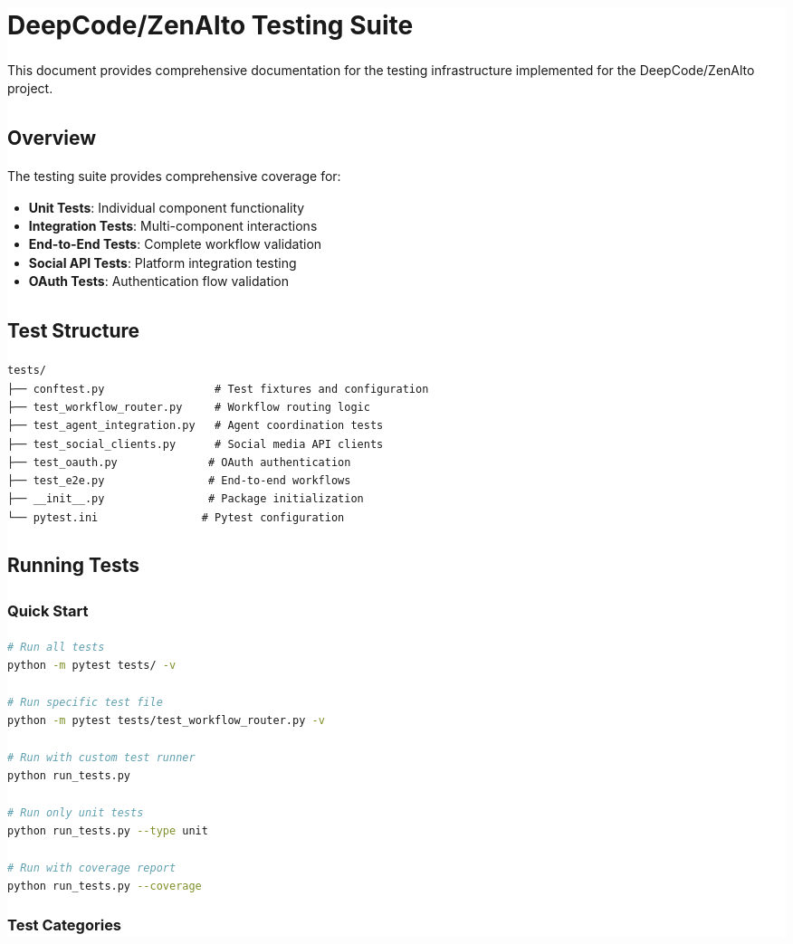 # DeepCode/ZenAlto Testing Suite

This document provides comprehensive documentation for the testing infrastructure implemented for the DeepCode/ZenAlto project.

## Overview

The testing suite provides comprehensive coverage for:

- **Unit Tests**: Individual component functionality
- **Integration Tests**: Multi-component interactions 
- **End-to-End Tests**: Complete workflow validation
- **Social API Tests**: Platform integration testing
- **OAuth Tests**: Authentication flow validation

## Test Structure

```
tests/
├── conftest.py                 # Test fixtures and configuration
├── test_workflow_router.py     # Workflow routing logic
├── test_agent_integration.py   # Agent coordination tests
├── test_social_clients.py      # Social media API clients
├── test_oauth.py              # OAuth authentication
├── test_e2e.py                # End-to-end workflows
├── __init__.py                # Package initialization
└── pytest.ini                # Pytest configuration
```

## Running Tests

### Quick Start

```bash
# Run all tests
python -m pytest tests/ -v

# Run specific test file
python -m pytest tests/test_workflow_router.py -v

# Run with custom test runner
python run_tests.py

# Run only unit tests
python run_tests.py --type unit

# Run with coverage report
python run_tests.py --coverage
```

### Test Categories
